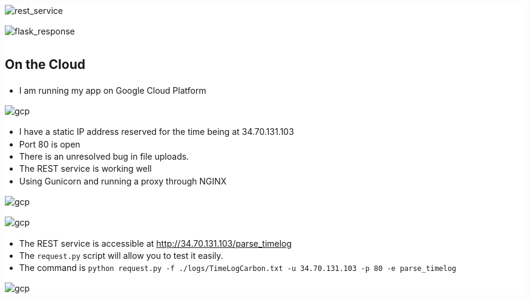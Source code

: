 ![rest_service](images/rest_service_response.png)

![flask_response](images/flask_rest_response.png)

On the Cloud
---

- I am running my app on Google Cloud Platform

![gcp](images/gcp_dashboard.png)

- I have a static IP address reserved for the time being at 34.70.131.103
- Port 80 is open
- There is an unresolved bug in file uploads.
- The REST service is working well
- Using Gunicorn and running a proxy through NGINX

![gcp](images/gunicorn_proxy.png)

![gcp](images/nginx_reverse_proxy.png)

- The REST service is accessible at http://34.70.131.103/parse_timelog
- The `request.py` script will allow you to test it easily.
- The command is `python request.py -f ./logs/TimeLogCarbon.txt -u 34.70.131.103 -p 80 -e parse_timelog`

![gcp](images/rest_service_gcp.png)